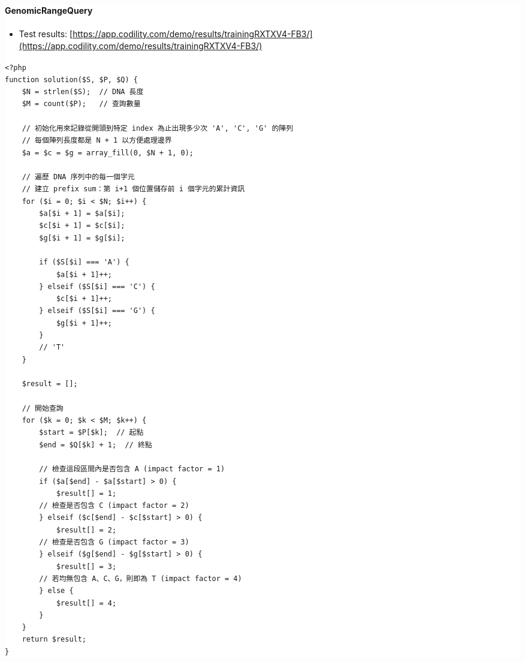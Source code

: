 #### GenomicRangeQuery

* Test results: [https://app.codility.com/demo/results/trainingRXTXV4-FB3/](https://app.codility.com/demo/results/trainingRXTXV4-FB3/)

```=php
<?php
function solution($S, $P, $Q) {
    $N = strlen($S);  // DNA 長度
    $M = count($P);   // 查詢數量

    // 初始化用來記錄從開頭到特定 index 為止出現多少次 'A', 'C', 'G' 的陣列
    // 每個陣列長度都是 N + 1 以方便處理邊界
    $a = $c = $g = array_fill(0, $N + 1, 0);
    
    // 遍歷 DNA 序列中的每一個字元
    // 建立 prefix sum：第 i+1 個位置儲存前 i 個字元的累計資訊
    for ($i = 0; $i < $N; $i++) {
        $a[$i + 1] = $a[$i];
        $c[$i + 1] = $c[$i];
        $g[$i + 1] = $g[$i];

        if ($S[$i] === 'A') {
            $a[$i + 1]++;
        } elseif ($S[$i] === 'C') {
            $c[$i + 1]++;
        } elseif ($S[$i] === 'G') {
            $g[$i + 1]++;
        }
        // 'T'
    }

    $result = [];
    
    // 開始查詢
    for ($k = 0; $k < $M; $k++) {
        $start = $P[$k];  // 起點
        $end = $Q[$k] + 1;  // 終點
        
        // 檢查這段區間內是否包含 A (impact factor = 1)
        if ($a[$end] - $a[$start] > 0) {
            $result[] = 1;
        // 檢查是否包含 C (impact factor = 2)
        } elseif ($c[$end] - $c[$start] > 0) {
            $result[] = 2;
        // 檢查是否包含 G (impact factor = 3)
        } elseif ($g[$end] - $g[$start] > 0) {
            $result[] = 3;
        // 若均無包含 A、C、G，則即為 T (impact factor = 4)
        } else {
            $result[] = 4;
        }
    }
    return $result;
}
```
